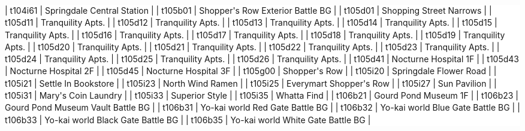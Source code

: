 | t104i61  | Springdale Central Station                                         |
| t105b01  | Shopper's Row Exterior Battle BG                                   |
| t105d01  | Shopping Street Narrows                                            |
| t105d11  | Tranquility Apts.                                                  |
| t105d12  | Tranquility Apts.                                                  |
| t105d13  | Tranquility Apts.                                                  |
| t105d14  | Tranquility Apts.                                                  |
| t105d15  | Tranquility Apts.                                                  |
| t105d16  | Tranquility Apts.                                                  |
| t105d17  | Tranquility Apts.                                                  |
| t105d18  | Tranquility Apts.                                                  |
| t105d19  | Tranquility Apts.                                                  |
| t105d20  | Tranquility Apts.                                                  |
| t105d21  | Tranquility Apts.                                                  |
| t105d22  | Tranquility Apts.                                                  |
| t105d23  | Tranquility Apts.                                                  |
| t105d24  | Tranquility Apts.                                                  |
| t105d25  | Tranquility Apts.                                                  |
| t105d26  | Tranquility Apts.                                                  |
| t105d41  | Nocturne Hospital 1F                                               |
| t105d43  | Nocturne Hospital 2F                                               |
| t105d45  | Nocturne Hospital 3F                                               |
| t105g00  | Shopper's Row                                                      |
| t105i20  | Springdale Flower Road                                             |
| t105i21  | Settle In Bookstore                                                |
| t105i23  | North Wind Ramen                                                   |
| t105i25  | Everymart Shopper's Row                                            |
| t105i27  | Sun Pavilion                                                       |
| t105i31  | Mary's Coin Laundry                                                |
| t105i33  | Superior Style                                                     |
| t105i35  | Whatta Find                                                        |
| t106b21  | Gourd Pond Museum 1F                                               |
| t106b23  | Gourd Pond Museum Vault Battle BG                                  |
| t106b31  | Yo-kai world Red Gate Battle BG                                    |
| t106b32  | Yo-kai world Blue Gate Battle BG                                   |
| t106b33  | Yo-kai world Black Gate Battle BG                                  |
| t106b35  | Yo-kai world White Gate Battle BG                                  |